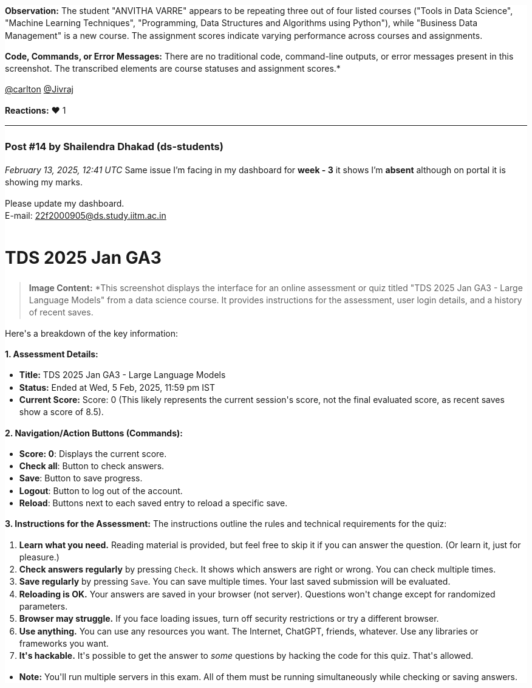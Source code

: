 **Observation:**
The student "ANVITHA VARRE" appears to be repeating three out of four listed courses ("Tools in Data Science", "Machine Learning Techniques", "Programming, Data Structures and Algorithms using Python"), while "Business Data Management" is a new course. The assignment scores indicate varying performance across courses and assignments.

**Code, Commands, or Error Messages:**
There are no traditional code, command-line outputs, or error messages present in this screenshot. The transcribed elements are course statuses and assignment scores.*



[@carlton](https://discourse.onlinedegree.iitm.ac.in/u/carlton) [@Jivraj](https://discourse.onlinedegree.iitm.ac.in/u/jivraj)

**Reactions:** ❤️ 1

---

### Post #14 by **Shailendra Dhakad** (ds-students)
*February 13, 2025, 12:41 UTC*
Same issue I’m facing in my dashboard for **week - 3** it shows I’m **absent** although on portal it is showing my marks.

Please update my dashboard.  
E-mail: 22f2000905@ds.study.iitm.ac.in

# TDS 2025 Jan GA3



> **Image Content:** *This screenshot displays the interface for an online assessment or quiz titled "TDS 2025 Jan GA3 - Large Language Models" from a data science course. It provides instructions for the assessment, user login details, and a history of recent saves.

Here's a breakdown of the key information:

**1. Assessment Details:**
*   **Title:** TDS 2025 Jan GA3 - Large Language Models
*   **Status:** Ended at Wed, 5 Feb, 2025, 11:59 pm IST
*   **Current Score:** Score: 0 (This likely represents the current session's score, not the final evaluated score, as recent saves show a score of 8.5).

**2. Navigation/Action Buttons (Commands):**
*   **Score: 0**: Displays the current score.
*   **Check all**: Button to check answers.
*   **Save**: Button to save progress.
*   **Logout**: Button to log out of the account.
*   **Reload**: Buttons next to each saved entry to reload a specific save.

**3. Instructions for the Assessment:**
The instructions outline the rules and technical requirements for the quiz:
1.  **Learn what you need.** Reading material is provided, but feel free to skip it if you can answer the question. (Or learn it, just for pleasure.)
2.  **Check answers regularly** by pressing `Check`. It shows which answers are right or wrong. You can check multiple times.
3.  **Save regularly** by pressing `Save`. You can save multiple times. Your last saved submission will be evaluated.
4.  **Reloading is OK.** Your answers are saved in your browser (not server). Questions won't change except for randomized parameters.
5.  **Browser may struggle.** If you face loading issues, turn off security restrictions or try a different browser.
6.  **Use anything.** You can use any resources you want. The Internet, ChatGPT, friends, whatever. Use any libraries or frameworks you want.
7.  **It's hackable.** It's possible to get the answer to *some* questions by hacking the code for this quiz. That's allowed.
*   **Note:** You'll run multiple servers in this exam. All of them must be running simultaneously while checking or saving answers.
